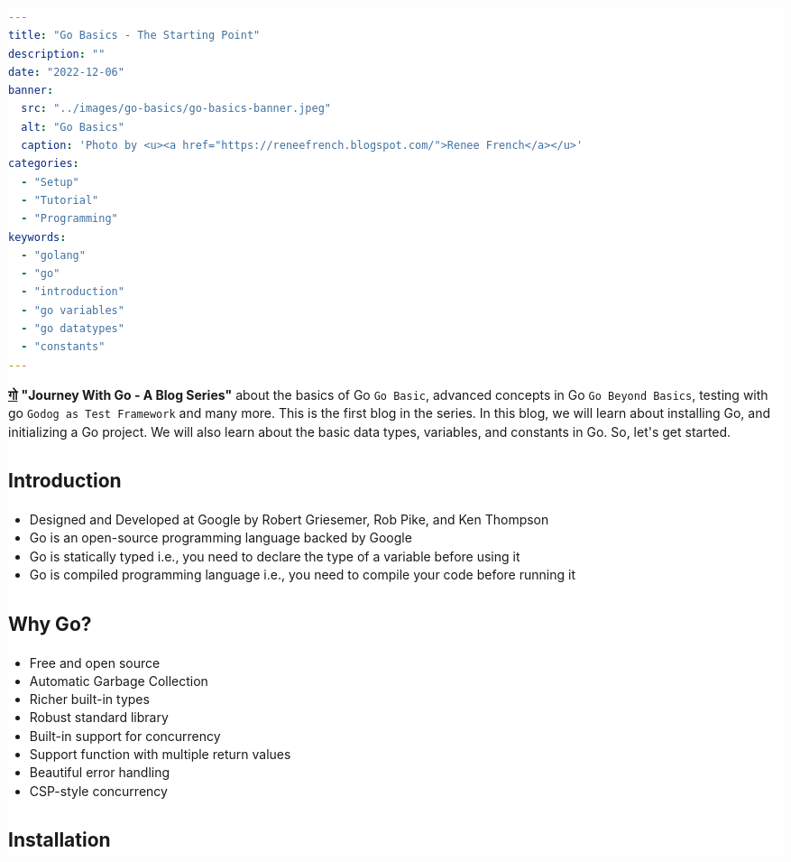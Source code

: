 ```yaml
---
title: "Go Basics - The Starting Point"
description: ""
date: "2022-12-06"
banner:
  src: "../images/go-basics/go-basics-banner.jpeg"
  alt: "Go Basics"
  caption: 'Photo by <u><a href="https://reneefrench.blogspot.com/">Renee French</a></u>'
categories:
  - "Setup"
  - "Tutorial"
  - "Programming"
keywords:
  - "golang"
  - "go"
  - "introduction"
  - "go variables"
  - "go datatypes"
  - "constants"
---
```


**[गो](https://go.dev "Go in Nepali")** **"Journey With Go - A Blog Series"** about the basics of Go `Go Basic`,
advanced concepts in Go `Go Beyond Basics`, testing with go `Godog as Test Framework` and many more. This is the first
blog in the series. In this blog, we will learn about installing Go, and initializing a Go project. We will also learn
about the basic data types, variables, and constants in Go. So, let's get started.

## Introduction

- Designed and Developed at Google by Robert Griesemer, Rob Pike, and Ken Thompson
- Go is an open-source programming language backed by Google
- Go is statically typed i.e., you need to declare the type of a variable before using it
- Go is compiled programming language i.e., you need to compile your code before running it

## Why Go?

- Free and open source
- Automatic Garbage Collection
- Richer built-in types
- Robust standard library
- Built-in support for concurrency
- Support function with multiple return values
- Beautiful error handling
- CSP-style concurrency

## Installation
